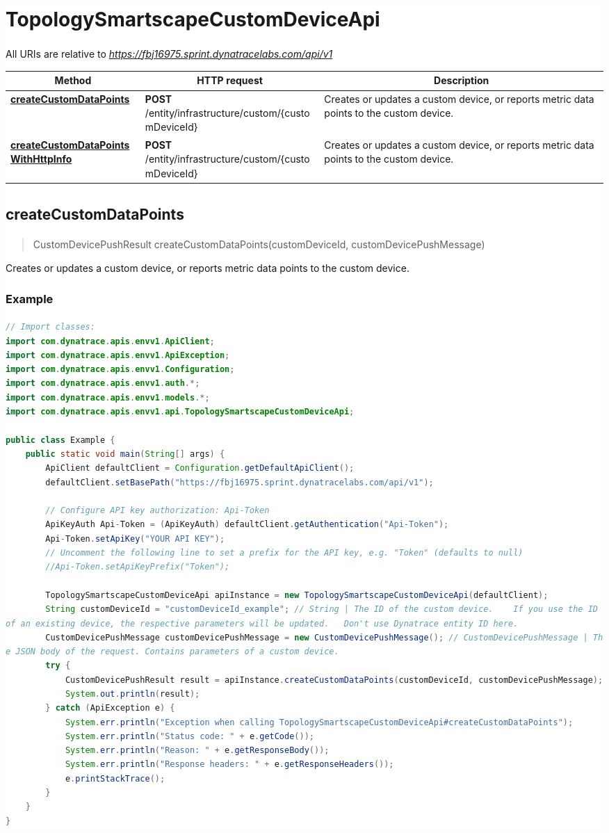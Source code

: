 # TopologySmartscapeCustomDeviceApi

All URIs are relative to *https://fbj16975.sprint.dynatracelabs.com/api/v1*

| Method | HTTP request | Description |
|------------- | ------------- | -------------|
| [**createCustomDataPoints**](TopologySmartscapeCustomDeviceApi.md#createCustomDataPoints) | **POST** /entity/infrastructure/custom/{customDeviceId} | Creates or updates a custom device, or reports metric data points to the custom device. |
| [**createCustomDataPointsWithHttpInfo**](TopologySmartscapeCustomDeviceApi.md#createCustomDataPointsWithHttpInfo) | **POST** /entity/infrastructure/custom/{customDeviceId} | Creates or updates a custom device, or reports metric data points to the custom device. |



## createCustomDataPoints

> CustomDevicePushResult createCustomDataPoints(customDeviceId, customDevicePushMessage)

Creates or updates a custom device, or reports metric data points to the custom device.

### Example

```java
// Import classes:
import com.dynatrace.apis.envv1.ApiClient;
import com.dynatrace.apis.envv1.ApiException;
import com.dynatrace.apis.envv1.Configuration;
import com.dynatrace.apis.envv1.auth.*;
import com.dynatrace.apis.envv1.models.*;
import com.dynatrace.apis.envv1.api.TopologySmartscapeCustomDeviceApi;

public class Example {
    public static void main(String[] args) {
        ApiClient defaultClient = Configuration.getDefaultApiClient();
        defaultClient.setBasePath("https://fbj16975.sprint.dynatracelabs.com/api/v1");
        
        // Configure API key authorization: Api-Token
        ApiKeyAuth Api-Token = (ApiKeyAuth) defaultClient.getAuthentication("Api-Token");
        Api-Token.setApiKey("YOUR API KEY");
        // Uncomment the following line to set a prefix for the API key, e.g. "Token" (defaults to null)
        //Api-Token.setApiKeyPrefix("Token");

        TopologySmartscapeCustomDeviceApi apiInstance = new TopologySmartscapeCustomDeviceApi(defaultClient);
        String customDeviceId = "customDeviceId_example"; // String | The ID of the custom device.    If you use the ID of an existing device, the respective parameters will be updated.   Don't use Dynatrace entity ID here.
        CustomDevicePushMessage customDevicePushMessage = new CustomDevicePushMessage(); // CustomDevicePushMessage | The JSON body of the request. Contains parameters of a custom device.
        try {
            CustomDevicePushResult result = apiInstance.createCustomDataPoints(customDeviceId, customDevicePushMessage);
            System.out.println(result);
        } catch (ApiException e) {
            System.err.println("Exception when calling TopologySmartscapeCustomDeviceApi#createCustomDataPoints");
            System.err.println("Status code: " + e.getCode());
            System.err.println("Reason: " + e.getResponseBody());
            System.err.println("Response headers: " + e.getResponseHeaders());
            e.printStackTrace();
        }
    }
}
```
